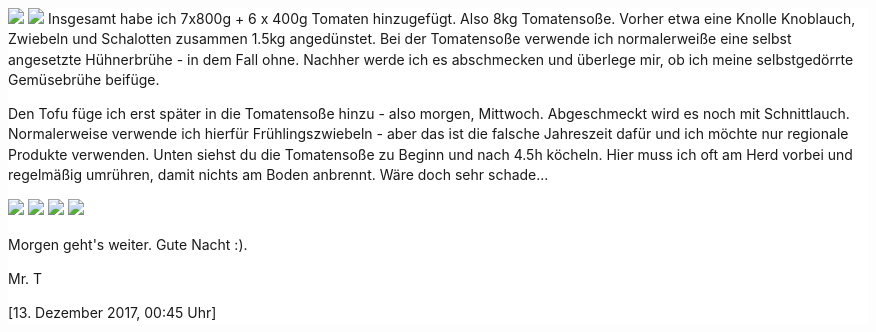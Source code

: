 <img class="image left" src="{{site.baseurl}}/images/2017-12-12-Knoblauch.jpg">
<img class="image right" src="{{site.baseurl}}/images/2017-12-12-leere-Tomatendosen.jpg">
Insgesamt habe ich 7x800g + 6 x 400g Tomaten hinzugefügt. Also 8kg Tomatensoße. Vorher etwa eine Knolle Knoblauch, Zwiebeln und Schalotten zusammen 1.5kg angedünstet.
Bei der Tomatensoße verwende ich normalerweiße eine selbst angesetzte Hühnerbrühe - in dem Fall ohne. Nachher werde ich es abschmecken und überlege mir, ob ich meine selbstgedörrte Gemüsebrühe beifüge.

Den Tofu füge ich erst später in die Tomatensoße hinzu - also morgen, Mittwoch. Abgeschmeckt wird es noch mit Schnittlauch. Normalerweise verwende ich hierfür Frühlingszwiebeln - aber das ist die falsche Jahreszeit dafür und ich möchte nur regionale Produkte verwenden. Unten siehst du die Tomatensoße zu Beginn und nach 4.5h köcheln. Hier muss ich oft am Herd vorbei und regelmäßig umrühren, damit nichts am Boden anbrennt. Wäre doch sehr schade...

<img class="image left" src="{{site.baseurl}}/images/2017-12-12-Tomatensoße-vorher-1.jpg">
<img class="image right" src="{{site.baseurl}}/images/2017-12-12-Tomatensoße-vorher-2.jpg">
<img class="image left" src="{{site.baseurl}}/images/2017-12-12-Tomatensoße-nachher-1.jpg">
<img class="image right" src="{{site.baseurl}}/images/2017-12-12-Tomatensoße-nachher-2.jpg">

Morgen geht's weiter. Gute Nacht :).

Mr. T

[13. Dezember 2017, 00:45 Uhr]
